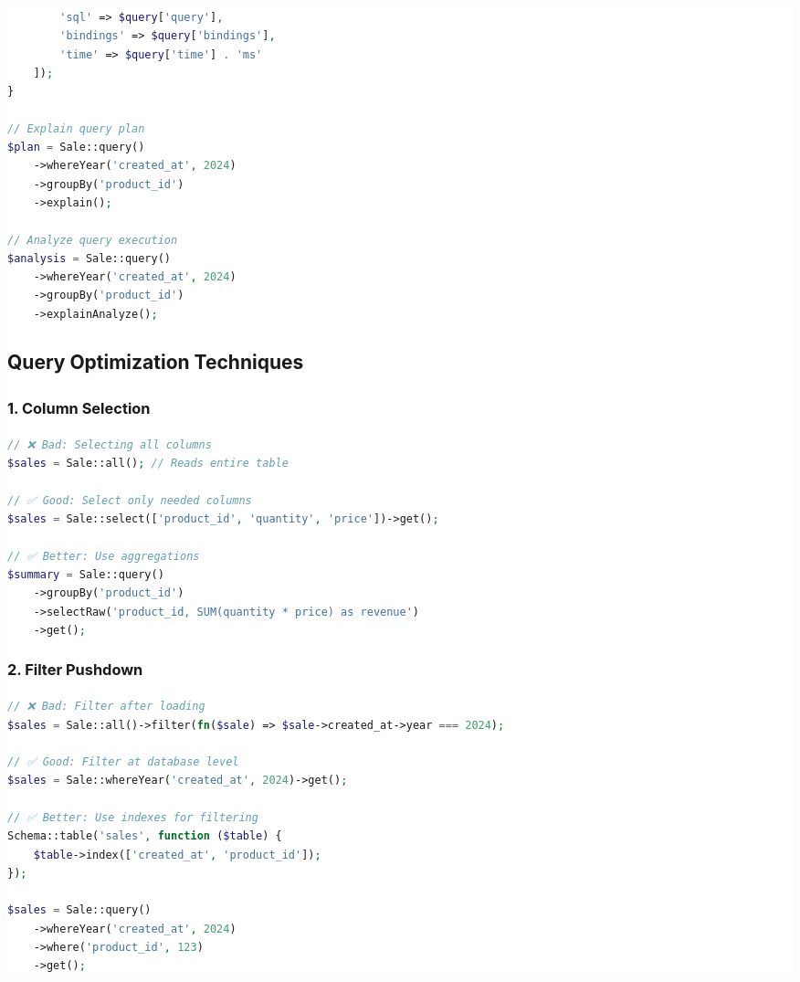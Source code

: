 ```php
        'sql' => $query['query'],
        'bindings' => $query['bindings'],
        'time' => $query['time'] . 'ms'
    ]);
}

// Explain query plan
$plan = Sale::query()
    ->whereYear('created_at', 2024)
    ->groupBy('product_id')
    ->explain();

// Analyze query execution
$analysis = Sale::query()
    ->whereYear('created_at', 2024)
    ->groupBy('product_id')
    ->explainAnalyze();
```

## Query Optimization Techniques

### 1. Column Selection

```php
// ❌ Bad: Selecting all columns
$sales = Sale::all(); // Reads entire table

// ✅ Good: Select only needed columns
$sales = Sale::select(['product_id', 'quantity', 'price'])->get();

// ✅ Better: Use aggregations
$summary = Sale::query()
    ->groupBy('product_id')
    ->selectRaw('product_id, SUM(quantity * price) as revenue')
    ->get();
```

### 2. Filter Pushdown

```php
// ❌ Bad: Filter after loading
$sales = Sale::all()->filter(fn($sale) => $sale->created_at->year === 2024);

// ✅ Good: Filter at database level
$sales = Sale::whereYear('created_at', 2024)->get();

// ✅ Better: Use indexes for filtering
Schema::table('sales', function ($table) {
    $table->index(['created_at', 'product_id']);
});

$sales = Sale::query()
    ->whereYear('created_at', 2024)
    ->where('product_id', 123)
    ->get();
```
